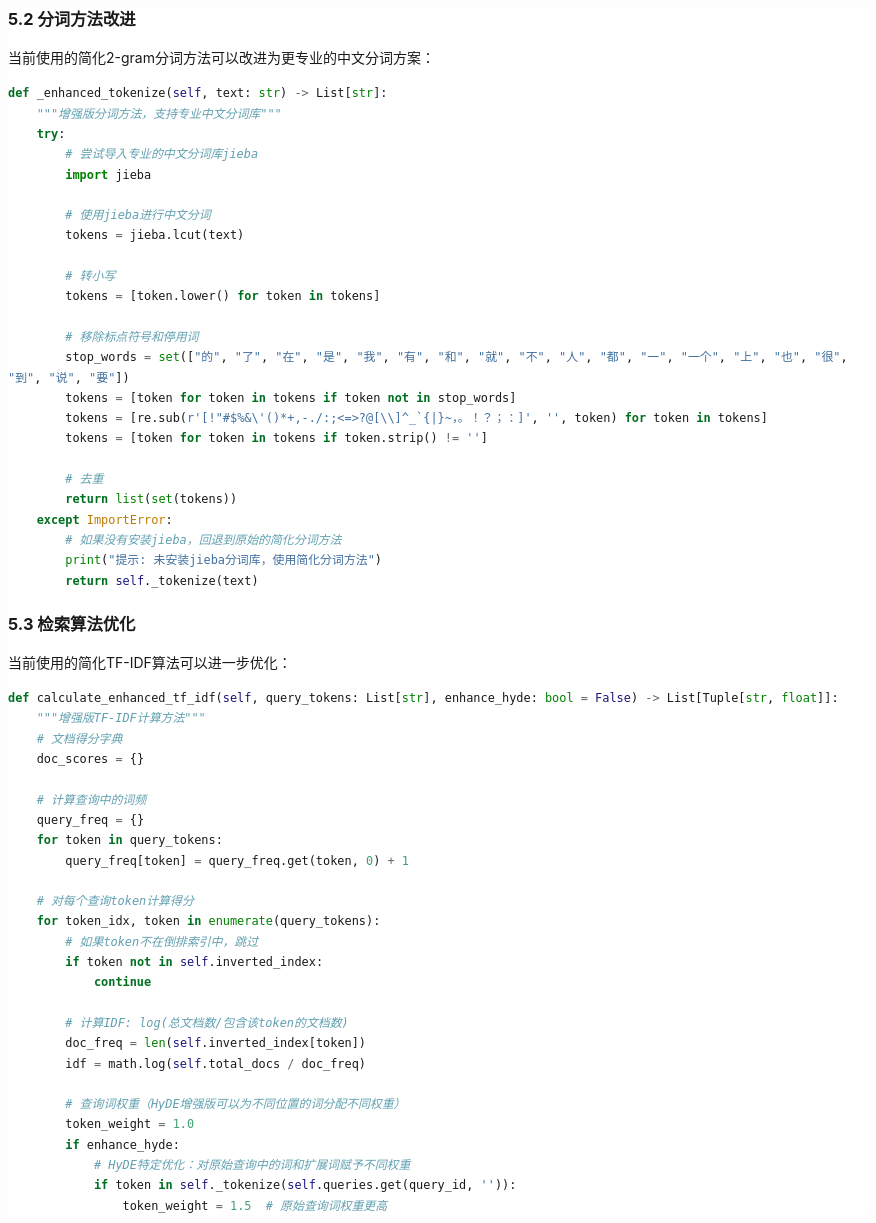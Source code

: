 ### 5.2 分词方法改进

当前使用的简化2-gram分词方法可以改进为更专业的中文分词方案：

```python
def _enhanced_tokenize(self, text: str) -> List[str]:
    """增强版分词方法，支持专业中文分词库"""
    try:
        # 尝试导入专业的中文分词库jieba
        import jieba
        
        # 使用jieba进行中文分词
        tokens = jieba.lcut(text)
        
        # 转小写
        tokens = [token.lower() for token in tokens]
        
        # 移除标点符号和停用词
        stop_words = set(["的", "了", "在", "是", "我", "有", "和", "就", "不", "人", "都", "一", "一个", "上", "也", "很", "到", "说", "要"])
        tokens = [token for token in tokens if token not in stop_words]
        tokens = [re.sub(r'[!"#$%&\'()*+,-./:;<=>?@[\\]^_`{|}~，。！？；：]', '', token) for token in tokens]
        tokens = [token for token in tokens if token.strip() != '']
        
        # 去重
        return list(set(tokens))
    except ImportError:
        # 如果没有安装jieba，回退到原始的简化分词方法
        print("提示: 未安装jieba分词库，使用简化分词方法")
        return self._tokenize(text)
```

### 5.3 检索算法优化

当前使用的简化TF-IDF算法可以进一步优化：

```python
def calculate_enhanced_tf_idf(self, query_tokens: List[str], enhance_hyde: bool = False) -> List[Tuple[str, float]]:
    """增强版TF-IDF计算方法"""
    # 文档得分字典
    doc_scores = {}
    
    # 计算查询中的词频
    query_freq = {}
    for token in query_tokens:
        query_freq[token] = query_freq.get(token, 0) + 1
    
    # 对每个查询token计算得分
    for token_idx, token in enumerate(query_tokens):
        # 如果token不在倒排索引中，跳过
        if token not in self.inverted_index:
            continue
        
        # 计算IDF: log(总文档数/包含该token的文档数)
        doc_freq = len(self.inverted_index[token])
        idf = math.log(self.total_docs / doc_freq)
        
        # 查询词权重（HyDE增强版可以为不同位置的词分配不同权重）
        token_weight = 1.0
        if enhance_hyde:
            # HyDE特定优化：对原始查询中的词和扩展词赋予不同权重
            if token in self._tokenize(self.queries.get(query_id, '')):
                token_weight = 1.5  # 原始查询词权重更高
```